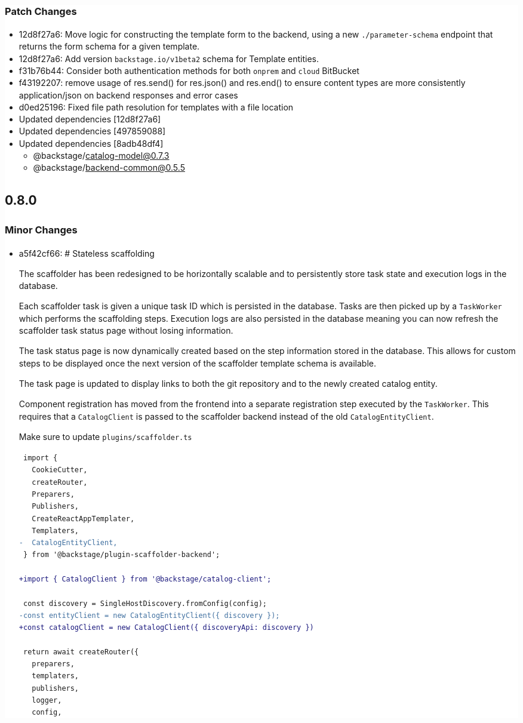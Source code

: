 ### Patch Changes

- 12d8f27a6: Move logic for constructing the template form to the backend, using a new `./parameter-schema` endpoint that returns the form schema for a given template.
- 12d8f27a6: Add version `backstage.io/v1beta2` schema for Template entities.
- f31b76b44: Consider both authentication methods for both `onprem` and `cloud` BitBucket
- f43192207: remove usage of res.send() for res.json() and res.end() to ensure content types are more consistently application/json on backend responses and error cases
- d0ed25196: Fixed file path resolution for templates with a file location
- Updated dependencies [12d8f27a6]
- Updated dependencies [497859088]
- Updated dependencies [8adb48df4]
  - @backstage/catalog-model@0.7.3
  - @backstage/backend-common@0.5.5

## 0.8.0

### Minor Changes

- a5f42cf66: # Stateless scaffolding

  The scaffolder has been redesigned to be horizontally scalable and to persistently store task state and execution logs in the database.

  Each scaffolder task is given a unique task ID which is persisted in the database.
  Tasks are then picked up by a `TaskWorker` which performs the scaffolding steps.
  Execution logs are also persisted in the database meaning you can now refresh the scaffolder task status page without losing information.

  The task status page is now dynamically created based on the step information stored in the database.
  This allows for custom steps to be displayed once the next version of the scaffolder template schema is available.

  The task page is updated to display links to both the git repository and to the newly created catalog entity.

  Component registration has moved from the frontend into a separate registration step executed by the `TaskWorker`. This requires that a `CatalogClient` is passed to the scaffolder backend instead of the old `CatalogEntityClient`.

  Make sure to update `plugins/scaffolder.ts`

  ```diff
   import {
     CookieCutter,
     createRouter,
     Preparers,
     Publishers,
     CreateReactAppTemplater,
     Templaters,
  -  CatalogEntityClient,
   } from '@backstage/plugin-scaffolder-backend';

  +import { CatalogClient } from '@backstage/catalog-client';

   const discovery = SingleHostDiscovery.fromConfig(config);
  -const entityClient = new CatalogEntityClient({ discovery });
  +const catalogClient = new CatalogClient({ discoveryApi: discovery })

   return await createRouter({
     preparers,
     templaters,
     publishers,
     logger,
     config,
  ```